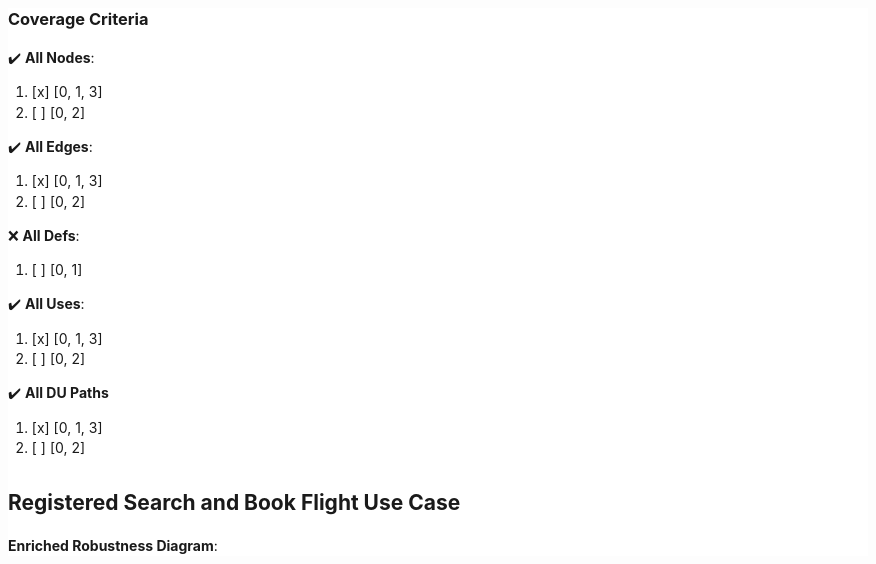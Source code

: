 ### Coverage Criteria

:heavy_check_mark: __All Nodes__:

1. [x] [0, 1, 3]
2. [ ] [0, 2]

:heavy_check_mark: __All Edges__:

1. [x] [0, 1, 3]
2. [ ] [0, 2]

:x: __All Defs__:

1. [ ] [0, 1]

:heavy_check_mark: __All Uses__:
  
1. [x] [0, 1, 3]
2. [ ] [0, 2]

:heavy_check_mark: __All DU Paths__

1. [x] [0, 1, 3]
2. [ ] [0, 2]

## Registered Search and Book Flight Use Case

__Enriched Robustness Diagram__: 

<p align="center">